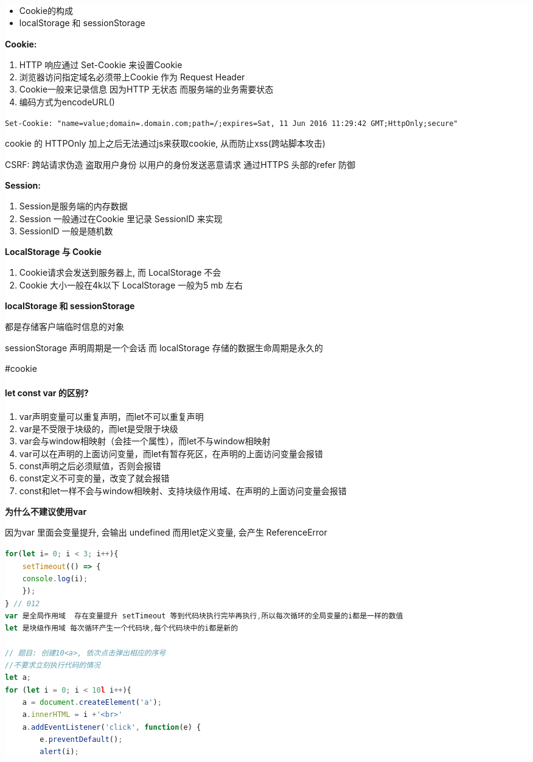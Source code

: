 - Cookie的构成
- localStorage 和 sessionStorage

**Cookie:**

1. HTTP  响应通过 Set-Cookie 来设置Cookie
2. 浏览器访问指定域名必须带上Cookie 作为 Request Header
3. Cookie一般来记录信息  因为HTTP 无状态 而服务端的业务需要状态
4. 编码方式为encodeURL()

```
Set-Cookie: "name=value;domain=.domain.com;path=/;expires=Sat, 11 Jun 2016 11:29:42 GMT;HttpOnly;secure"
```

cookie 的 HTTPOnly 加上之后无法通过js来获取cookie, 从而防止xss(跨站脚本攻击)

CSRF: 跨站请求伪造   盗取用户身份 以用户的身份发送恶意请求  通过HTTPS 头部的refer 防御

**Session:**

1. Session是服务端的内存数据
2. Session 一般通过在Cookie 里记录 SessionID 来实现
3. SessionID 一般是随机数

**LocalStorage 与 Cookie**

1. Cookie请求会发送到服务器上, 而 LocalStorage 不会
2. Cookie 大小一般在4k以下  LocalStorage 一般为5 mb 左右



**localStorage 和 sessionStorage**

都是存储客户端临时信息的对象

sessionStorage 声明周期是一个会话 而 localStorage 存储的数据生命周期是永久的

#cookie



#### **let const var 的区别?**

1. var声明变量可以重复声明，而let不可以重复声明 
2. var是不受限于块级的，而let是受限于块级 
3. var会与window相映射（会挂一个属性），而let不与window相映射 
4. var可以在声明的上面访问变量，而let有暂存死区，在声明的上面访问变量会报错 
5. const声明之后必须赋值，否则会报错
6. const定义不可变的量，改变了就会报错
7. const和let一样不会与window相映射、支持块级作用域、在声明的上面访问变量会报错

**为什么不建议使用var**

因为var 里面会变量提升, 会输出 undefined 而用let定义变量, 会产生 ReferenceError

```js
for(let i= 0; i < 3; i++){
    setTimeout(() => {
    console.log(i);
	});
} // 012
var 是全局作用域  存在变量提升 setTimeout 等到代码块执行完毕再执行,所以每次循环的全局变量的i都是一样的数值
let 是块级作用域 每次循环产生一个代码块,每个代码块中的i都是新的

// 题目: 创建10<a>, 依次点击弹出相应的序号
//不要求立刻执行代码的情况 
let a;
for (let i = 0; i < 10l i++){
    a = document.createElement('a');
    a.innerHTML = i +'<br>'
    a.addEventListener('click', function(e) {
        e.preventDefault();
        alert(i);
```